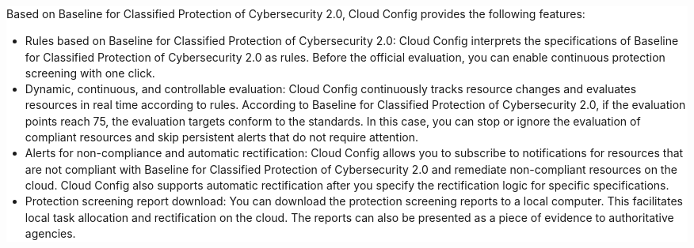 Based on Baseline for Classified Protection of Cybersecurity 2.0, Cloud Config provides the following features:

-   Rules based on Baseline for Classified Protection of Cybersecurity 2.0: Cloud Config interprets the specifications of Baseline for Classified Protection of Cybersecurity 2.0 as rules. Before the official evaluation, you can enable continuous protection screening with one click.
-   Dynamic, continuous, and controllable evaluation: Cloud Config continuously tracks resource changes and evaluates resources in real time according to rules. According to Baseline for Classified Protection of Cybersecurity 2.0, if the evaluation points reach 75, the evaluation targets conform to the standards. In this case, you can stop or ignore the evaluation of compliant resources and skip persistent alerts that do not require attention.
-   Alerts for non-compliance and automatic rectification: Cloud Config allows you to subscribe to notifications for resources that are not compliant with Baseline for Classified Protection of Cybersecurity 2.0 and remediate non-compliant resources on the cloud. Cloud Config also supports automatic rectification after you specify the rectification logic for specific specifications.
-   Protection screening report download: You can download the protection screening reports to a local computer. This facilitates local task allocation and rectification on the cloud. The reports can also be presented as a piece of evidence to authoritative agencies.

